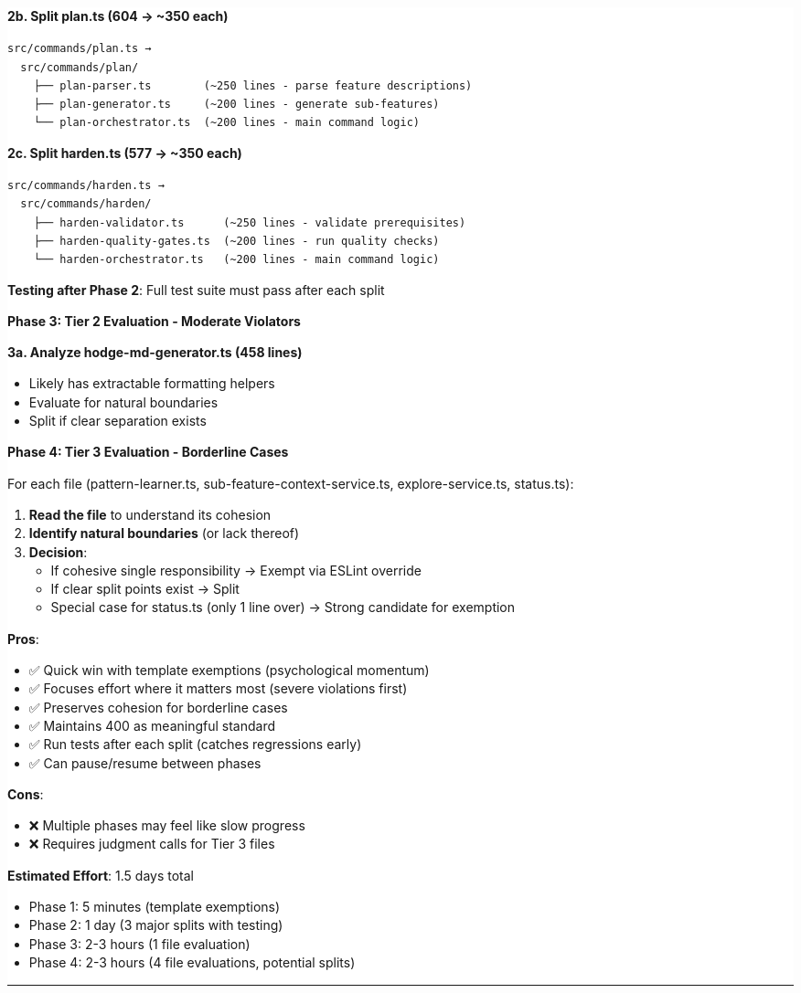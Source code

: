 **2b. Split plan.ts (604 → ~350 each)**
```
src/commands/plan.ts →
  src/commands/plan/
    ├── plan-parser.ts        (~250 lines - parse feature descriptions)
    ├── plan-generator.ts     (~200 lines - generate sub-features)
    └── plan-orchestrator.ts  (~200 lines - main command logic)
```

**2c. Split harden.ts (577 → ~350 each)**
```
src/commands/harden.ts →
  src/commands/harden/
    ├── harden-validator.ts      (~250 lines - validate prerequisites)
    ├── harden-quality-gates.ts  (~200 lines - run quality checks)
    └── harden-orchestrator.ts   (~200 lines - main command logic)
```

**Testing after Phase 2**: Full test suite must pass after each split

**Phase 3: Tier 2 Evaluation - Moderate Violators**

**3a. Analyze hodge-md-generator.ts (458 lines)**
- Likely has extractable formatting helpers
- Evaluate for natural boundaries
- Split if clear separation exists

**Phase 4: Tier 3 Evaluation - Borderline Cases**

For each file (pattern-learner.ts, sub-feature-context-service.ts, explore-service.ts, status.ts):
1. **Read the file** to understand its cohesion
2. **Identify natural boundaries** (or lack thereof)
3. **Decision**:
   - If cohesive single responsibility → Exempt via ESLint override
   - If clear split points exist → Split
   - Special case for status.ts (only 1 line over) → Strong candidate for exemption

**Pros**:
- ✅ Quick win with template exemptions (psychological momentum)
- ✅ Focuses effort where it matters most (severe violations first)
- ✅ Preserves cohesion for borderline cases
- ✅ Maintains 400 as meaningful standard
- ✅ Run tests after each split (catches regressions early)
- ✅ Can pause/resume between phases

**Cons**:
- ❌ Multiple phases may feel like slow progress
- ❌ Requires judgment calls for Tier 3 files

**Estimated Effort**: 1.5 days total
- Phase 1: 5 minutes (template exemptions)
- Phase 2: 1 day (3 major splits with testing)
- Phase 3: 2-3 hours (1 file evaluation)
- Phase 4: 2-3 hours (4 file evaluations, potential splits)

---
